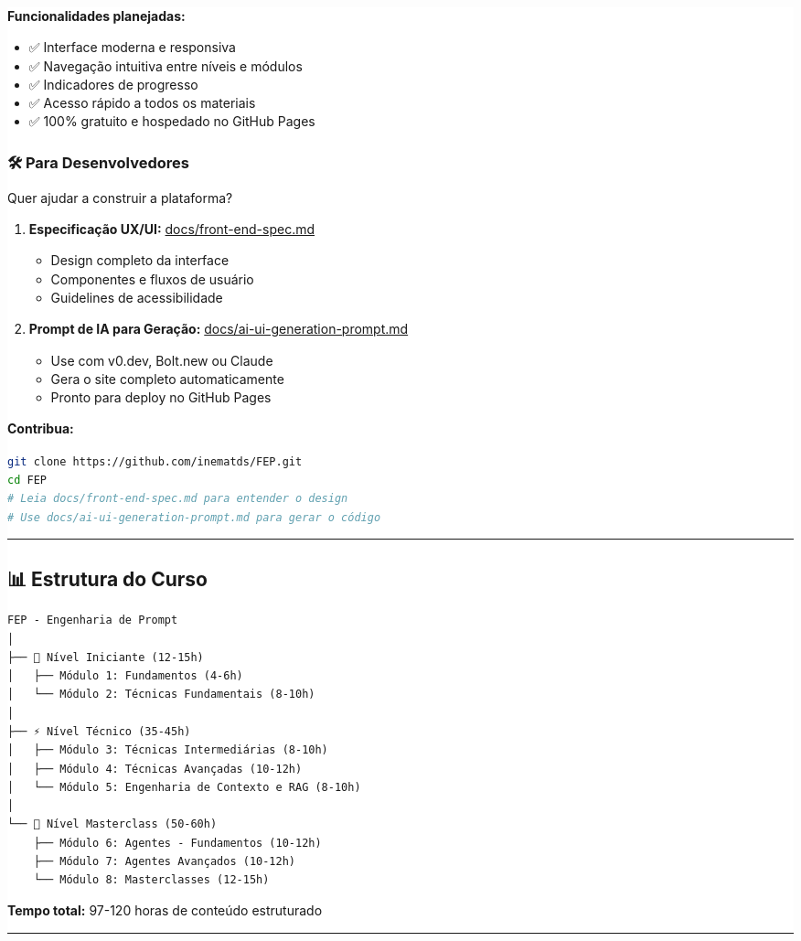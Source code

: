 **Funcionalidades planejadas:**
- ✅ Interface moderna e responsiva
- ✅ Navegação intuitiva entre níveis e módulos
- ✅ Indicadores de progresso
- ✅ Acesso rápido a todos os materiais
- ✅ 100% gratuito e hospedado no GitHub Pages

### 🛠️ Para Desenvolvedores

Quer ajudar a construir a plataforma?

1. **Especificação UX/UI:** [docs/front-end-spec.md](docs/front-end-spec.md)
   - Design completo da interface
   - Componentes e fluxos de usuário
   - Guidelines de acessibilidade

2. **Prompt de IA para Geração:** [docs/ai-ui-generation-prompt.md](docs/ai-ui-generation-prompt.md)
   - Use com v0.dev, Bolt.new ou Claude
   - Gera o site completo automaticamente
   - Pronto para deploy no GitHub Pages

**Contribua:**
```bash
git clone https://github.com/inematds/FEP.git
cd FEP
# Leia docs/front-end-spec.md para entender o design
# Use docs/ai-ui-generation-prompt.md para gerar o código
```

---

## 📊 Estrutura do Curso

```
FEP - Engenharia de Prompt
│
├── 🌟 Nível Iniciante (12-15h)
│   ├── Módulo 1: Fundamentos (4-6h)
│   └── Módulo 2: Técnicas Fundamentais (8-10h)
│
├── ⚡ Nível Técnico (35-45h)
│   ├── Módulo 3: Técnicas Intermediárias (8-10h)
│   ├── Módulo 4: Técnicas Avançadas (10-12h)
│   └── Módulo 5: Engenharia de Contexto e RAG (8-10h)
│
└── 👑 Nível Masterclass (50-60h)
    ├── Módulo 6: Agentes - Fundamentos (10-12h)
    ├── Módulo 7: Agentes Avançados (10-12h)
    └── Módulo 8: Masterclasses (12-15h)
```

**Tempo total:** 97-120 horas de conteúdo estruturado

---